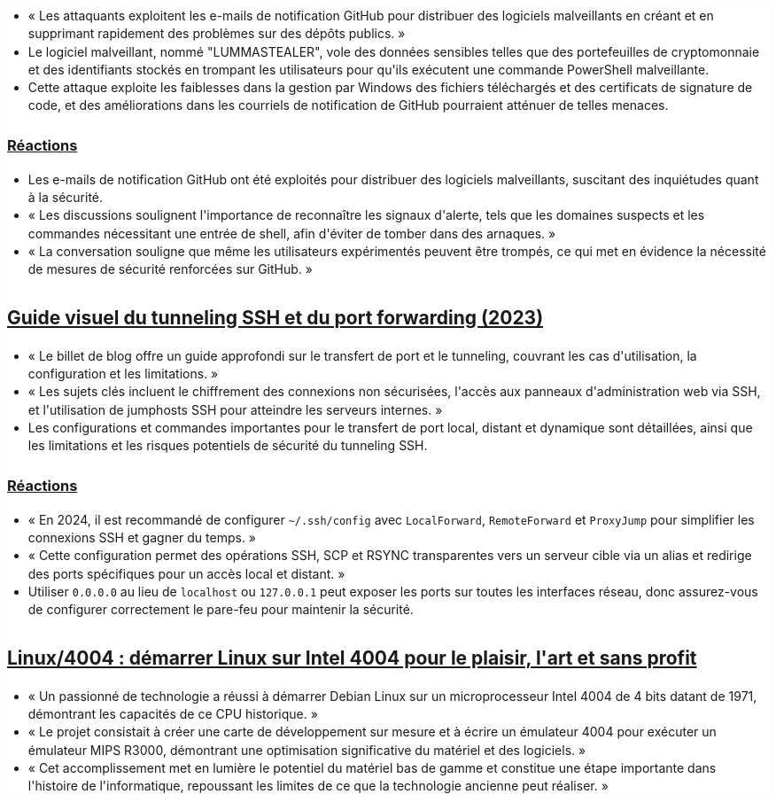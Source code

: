 - « Les attaquants exploitent les e-mails de notification GitHub pour distribuer des logiciels malveillants en créant et en supprimant rapidement des problèmes sur des dépôts publics. »
- Le logiciel malveillant, nommé "LUMMASTEALER", vole des données sensibles telles que des portefeuilles de cryptomonnaie et des identifiants stockés en trompant les utilisateurs pour qu'ils exécutent une commande PowerShell malveillante.
- Cette attaque exploite les faiblesses dans la gestion par Windows des fichiers téléchargés et des certificats de signature de code, et des améliorations dans les courriels de notification de GitHub pourraient atténuer de telles menaces.

### [Réactions](https://news.ycombinator.com/item?id=41596466)

- Les e-mails de notification GitHub ont été exploités pour distribuer des logiciels malveillants, suscitant des inquiétudes quant à la sécurité.
- « Les discussions soulignent l'importance de reconnaître les signaux d'alerte, tels que les domaines suspects et les commandes nécessitant une entrée de shell, afin d'éviter de tomber dans des arnaques. »
- « La conversation souligne que même les utilisateurs expérimentés peuvent être trompés, ce qui met en évidence la nécessité de mesures de sécurité renforcées sur GitHub. »

## [Guide visuel du tunneling SSH et du port forwarding (2023)](https://ittavern.com/visual-guide-to-ssh-tunneling-and-port-forwarding/)

- « Le billet de blog offre un guide approfondi sur le transfert de port et le tunneling, couvrant les cas d'utilisation, la configuration et les limitations. »
- « Les sujets clés incluent le chiffrement des connexions non sécurisées, l'accès aux panneaux d'administration web via SSH, et l'utilisation de jumphosts SSH pour atteindre les serveurs internes. »
- Les configurations et commandes importantes pour le transfert de port local, distant et dynamique sont détaillées, ainsi que les limitations et les risques potentiels de sécurité du tunneling SSH.

### [Réactions](https://news.ycombinator.com/item?id=41596818)

- « En 2024, il est recommandé de configurer `~/.ssh/config` avec `LocalForward`, `RemoteForward` et `ProxyJump` pour simplifier les connexions SSH et gagner du temps. »
- « Cette configuration permet des opérations SSH, SCP et RSYNC transparentes vers un serveur cible via un alias et redirige des ports spécifiques pour un accès local et distant. »
- Utiliser `0.0.0.0` au lieu de `localhost` ou `127.0.0.1` peut exposer les ports sur toutes les interfaces réseau, donc assurez-vous de configurer correctement le pare-feu pour maintenir la sécurité.

## [Linux/4004 : démarrer Linux sur Intel 4004 pour le plaisir, l'art et sans profit](https://dmitry.gr/?r=05.Projects&proj=35.%20Linux4004)

- « Un passionné de technologie a réussi à démarrer Debian Linux sur un microprocesseur Intel 4004 de 4 bits datant de 1971, démontrant les capacités de ce CPU historique. »
- « Le projet consistait à créer une carte de développement sur mesure et à écrire un émulateur 4004 pour exécuter un émulateur MIPS R3000, démontrant une optimisation significative du matériel et des logiciels. »
- « Cet accomplissement met en lumière le potentiel du matériel bas de gamme et constitue une étape importante dans l'histoire de l'informatique, repoussant les limites de ce que la technologie ancienne peut réaliser. »
